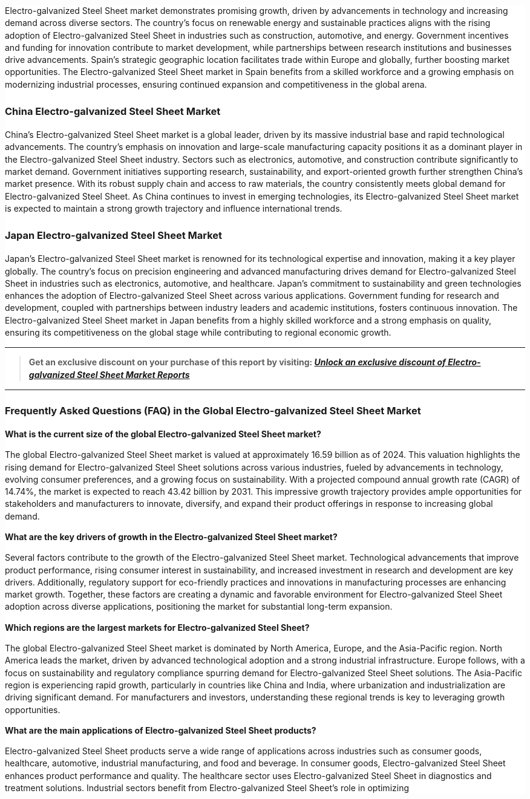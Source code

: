 Electro-galvanized Steel Sheet market demonstrates promising growth, driven by advancements in technology and increasing demand across diverse sectors. The country&rsquo;s focus on renewable energy and sustainable practices aligns with the rising adoption of Electro-galvanized Steel Sheet in industries such as construction, automotive, and energy. Government incentives and funding for innovation contribute to market development, while partnerships between research institutions and businesses drive advancements. Spain&rsquo;s strategic geographic location facilitates trade within Europe and globally, further boosting market opportunities. The Electro-galvanized Steel Sheet market in Spain benefits from a skilled workforce and a growing emphasis on modernizing industrial processes, ensuring continued expansion and competitiveness in the global arena.</p><h3>China Electro-galvanized Steel Sheet Market</h3><p>China&rsquo;s Electro-galvanized Steel Sheet market is a global leader, driven by its massive industrial base and rapid technological advancements. The country&rsquo;s emphasis on innovation and large-scale manufacturing capacity positions it as a dominant player in the Electro-galvanized Steel Sheet industry. Sectors such as electronics, automotive, and construction contribute significantly to market demand. Government initiatives supporting research, sustainability, and export-oriented growth further strengthen China&rsquo;s market presence. With its robust supply chain and access to raw materials, the country consistently meets global demand for Electro-galvanized Steel Sheet. As China continues to invest in emerging technologies, its Electro-galvanized Steel Sheet market is expected to maintain a strong growth trajectory and influence international trends.</p><h3>Japan Electro-galvanized Steel Sheet Market</h3><p>Japan&rsquo;s Electro-galvanized Steel Sheet market is renowned for its technological expertise and innovation, making it a key player globally. The country&rsquo;s focus on precision engineering and advanced manufacturing drives demand for Electro-galvanized Steel Sheet in industries such as electronics, automotive, and healthcare. Japan&rsquo;s commitment to sustainability and green technologies enhances the adoption of Electro-galvanized Steel Sheet across various applications. Government funding for research and development, coupled with partnerships between industry leaders and academic institutions, fosters continuous innovation. The Electro-galvanized Steel Sheet market in Japan benefits from a highly skilled workforce and a strong emphasis on quality, ensuring its competitiveness on the global stage while contributing to regional economic growth.</p><hr /><blockquote><p><strong>Get an exclusive discount on your purchase of this report by visiting: <em><a href="://marketresearchpulse.com/ask-for-discount/128698?utm_source=Github&amp;utm_medium=021">Unlock an exclusive discount of Electro-galvanized Steel Sheet Market Reports</a></em>&nbsp;</strong></p></blockquote><hr /><h3>Frequently Asked Questions (FAQ) in the Global Electro-galvanized Steel Sheet Market</h3><p><strong>What is the current size of the global Electro-galvanized Steel Sheet market?</strong></p><p>The global Electro-galvanized Steel Sheet market is valued at approximately 16.59 billion as of 2024. This valuation highlights the rising demand for Electro-galvanized Steel Sheet solutions across various industries, fueled by advancements in technology, evolving consumer preferences, and a growing focus on sustainability. With a projected compound annual growth rate (CAGR) of 14.74%, the market is expected to reach 43.42 billion by 2031. This impressive growth trajectory provides ample opportunities for stakeholders and manufacturers to innovate, diversify, and expand their product offerings in response to increasing global demand.</p><p><strong>What are the key drivers of growth in the Electro-galvanized Steel Sheet market?</strong></p><p>Several factors contribute to the growth of the Electro-galvanized Steel Sheet market. Technological advancements that improve product performance, rising consumer interest in sustainability, and increased investment in research and development are key drivers. Additionally, regulatory support for eco-friendly practices and innovations in manufacturing processes are enhancing market growth. Together, these factors are creating a dynamic and favorable environment for Electro-galvanized Steel Sheet adoption across diverse applications, positioning the market for substantial long-term expansion.</p><p><strong>Which regions are the largest markets for Electro-galvanized Steel Sheet?</strong></p><p>The global Electro-galvanized Steel Sheet market is dominated by North America, Europe, and the Asia-Pacific region. North America leads the market, driven by advanced technological adoption and a strong industrial infrastructure. Europe follows, with a focus on sustainability and regulatory compliance spurring demand for Electro-galvanized Steel Sheet solutions. The Asia-Pacific region is experiencing rapid growth, particularly in countries like China and India, where urbanization and industrialization are driving significant demand. For manufacturers and investors, understanding these regional trends is key to leveraging growth opportunities.</p><p><strong>What are the main applications of Electro-galvanized Steel Sheet products?</strong></p><p>Electro-galvanized Steel Sheet products serve a wide range of applications across industries such as consumer goods, healthcare, automotive, industrial manufacturing, and food and beverage. In consumer goods, Electro-galvanized Steel Sheet enhances product performance and quality. The healthcare sector uses Electro-galvanized Steel Sheet in diagnostics and treatment solutions. Industrial sectors benefit from Electro-galvanized Steel Sheet&rsquo;s role in optimizing